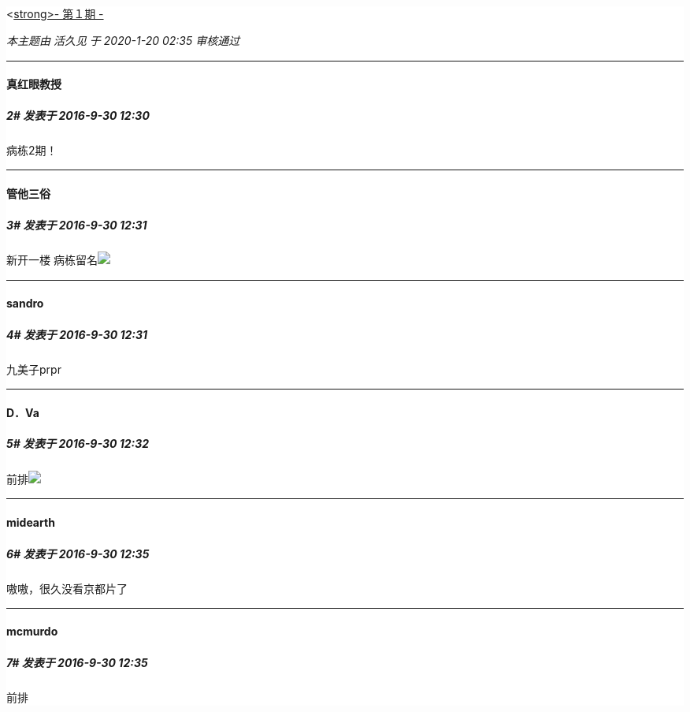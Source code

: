 <[strong>- 第１期 -</strong>](http://bbs.saraba1st.com/2b/thread-1085129-1-1.html)


 *本主题由 活久见 于 2020-1-20 02:35 审核通过* 


*****

####  真红眼教授  
##### 2#       发表于 2016-9-30 12:30


病栋2期！


*****

####  管他三俗  
##### 3#       发表于 2016-9-30 12:31


新开一楼 病栋留名<img src="https://static.saraba1st.com/image/smiley/face/116.gif" referrerpolicy="no-referrer">


*****

####  sandro  
##### 4#       发表于 2016-9-30 12:31


九美子prpr


*****

####  D．Va  
##### 5#       发表于 2016-9-30 12:32


前排<img src="https://static.saraba1st.com/image/smiley/face/119.gif" referrerpolicy="no-referrer">


*****

####  midearth  
##### 6#       发表于 2016-9-30 12:35


嗷嗷，很久没看京都片了


*****

####  mcmurdo  
##### 7#       发表于 2016-9-30 12:35


前排
